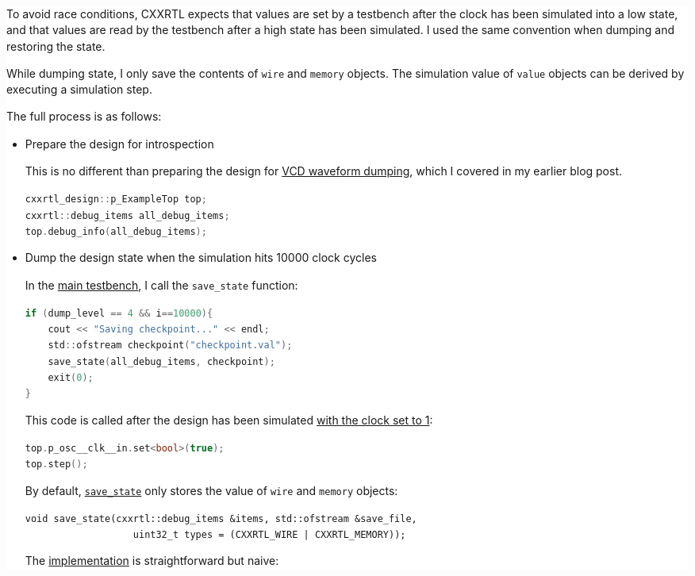 To avoid race conditions, CXXRTL expects that values are set by a testbench after the clock has been simulated into a low state, 
and that values are read by the testbench after a high state has been simulated. I used the same convention when dumping and
restoring the state.

While dumping state, I only save the contents of `wire` and `memory` objects. The simulation value of `value` objects can be derived
by executing a simulation step.

The full process is as follows:

* Prepare the design for introspection

    This is no different than preparing the design for [VCD waveform dumping](/2020/08/08/CXXRTL-the-New-Yosys-Simulation-Backend.html#dumping-vcd-waveforms), 
    which I covered in my earlier blog post.

    ```c
    cxxrtl_design::p_ExampleTop top;
    cxxrtl::debug_items all_debug_items;
    top.debug_info(all_debug_items);
    ```

* Dump the design state when the simulation hits 10000 clock cycles

    In the [main testbench](https://github.com/tomverbeure/cxxrtl_eval/blob/26e7a499e24aa4c9e7142e0328e519f868c83cab/cxxrtl/main.cpp#L99-L104),
    I call the `save_state` function:

    ```c
    if (dump_level == 4 && i==10000){
        cout << "Saving checkpoint..." << endl;
        std::ofstream checkpoint("checkpoint.val");
        save_state(all_debug_items, checkpoint);
        exit(0);
    }
    ```

    This code is called after the design has been simulated [with the clock set to 1](https://github.com/tomverbeure/cxxrtl_eval/blob/26e7a499e24aa4c9e7142e0328e519f868c83cab/cxxrtl/main.cpp#L65-L66):

    ```c
    top.p_osc__clk__in.set<bool>(true);
    top.step();
    ```

    By default, [`save_state`](https://github.com/tomverbeure/cxxrtl_eval/blob/26e7a499e24aa4c9e7142e0328e519f868c83cab/lib/cxxrtl_lib.h#L6) 
    only stores the value of `wire` and `memory` objects:

    ```
    void save_state(cxxrtl::debug_items &items, std::ofstream &save_file, 
                       uint32_t types = (CXXRTL_WIRE | CXXRTL_MEMORY));
    ```

    The [implementation](https://github.com/tomverbeure/cxxrtl_eval/blob/26e7a499e24aa4c9e7142e0328e519f868c83cab/lib/cxxrtl_lib.cpp#L10-L27) 
    is straightforward but naive:

